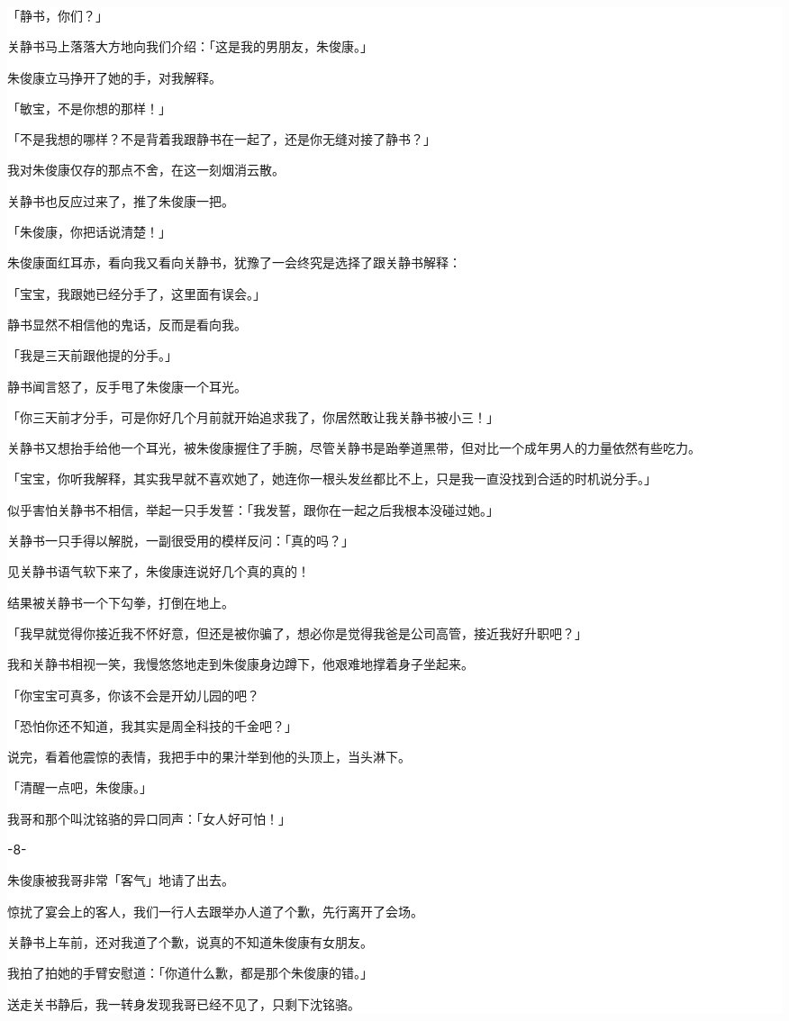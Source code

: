 「静书，你们？」

关静书马上落落大方地向我们介绍：「这是我的男朋友，朱俊康。」

朱俊康立马挣开了她的手，对我解释。

「敏宝，不是你想的那样！」

「不是我想的哪样？不是背着我跟静书在一起了，还是你无缝对接了静书？」

我对朱俊康仅存的那点不舍，在这一刻烟消云散。

关静书也反应过来了，推了朱俊康一把。

「朱俊康，你把话说清楚！」

朱俊康面红耳赤，看向我又看向关静书，犹豫了一会终究是选择了跟关静书解释：

「宝宝，我跟她已经分手了，这里面有误会。」

静书显然不相信他的鬼话，反而是看向我。

「我是三天前跟他提的分手。」

静书闻言怒了，反手甩了朱俊康一个耳光。

「你三天前才分手，可是你好几个月前就开始追求我了，你居然敢让我关静书被小三！」

关静书又想抬手给他一个耳光，被朱俊康握住了手腕，尽管关静书是跆拳道黑带，但对比一个成年男人的力量依然有些吃力。

「宝宝，你听我解释，其实我早就不喜欢她了，她连你一根头发丝都比不上，只是我一直没找到合适的时机说分手。」

似乎害怕关静书不相信，举起一只手发誓：「我发誓，跟你在一起之后我根本没碰过她。」

关静书一只手得以解脱，一副很受用的模样反问：「真的吗？」

见关静书语气软下来了，朱俊康连说好几个真的真的！

结果被关静书一个下勾拳，打倒在地上。

「我早就觉得你接近我不怀好意，但还是被你骗了，想必你是觉得我爸是公司高管，接近我好升职吧？」

我和关静书相视一笑，我慢悠悠地走到朱俊康身边蹲下，他艰难地撑着身子坐起来。

「你宝宝可真多，你该不会是开幼儿园的吧？

「恐怕你还不知道，我其实是周全科技的千金吧？」

说完，看着他震惊的表情，我把手中的果汁举到他的头顶上，当头淋下。

「清醒一点吧，朱俊康。」

我哥和那个叫沈铭骆的异口同声：「女人好可怕！」

-8-

朱俊康被我哥非常「客气」地请了出去。

惊扰了宴会上的客人，我们一行人去跟举办人道了个歉，先行离开了会场。

关静书上车前，还对我道了个歉，说真的不知道朱俊康有女朋友。

我拍了拍她的手臂安慰道：「你道什么歉，都是那个朱俊康的错。」

送走关书静后，我一转身发现我哥已经不见了，只剩下沈铭骆。
